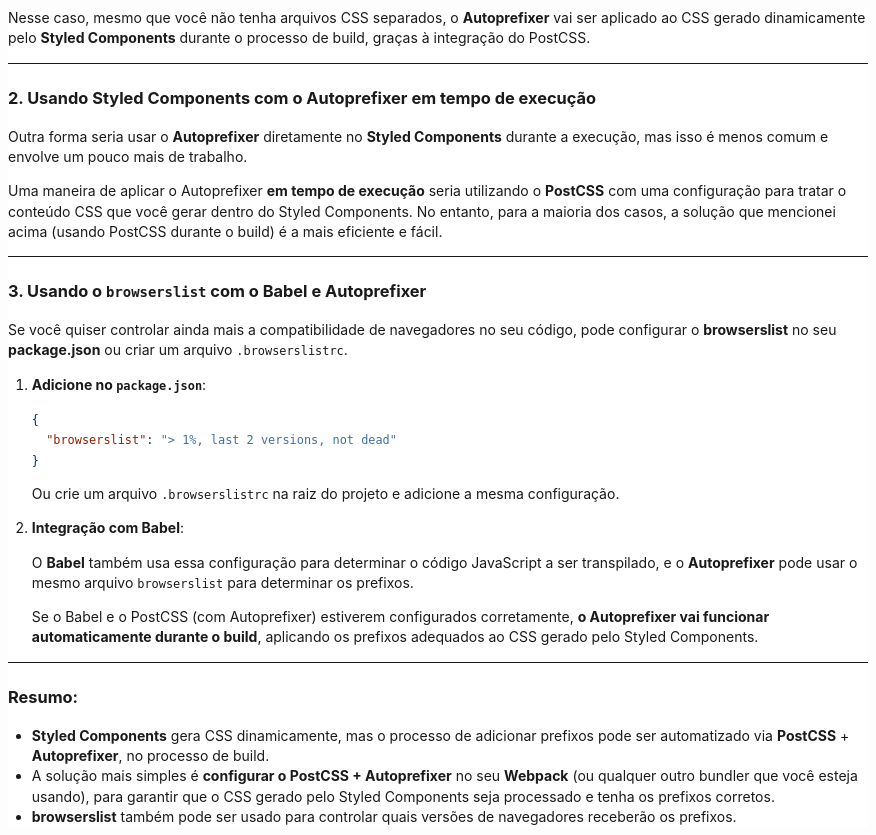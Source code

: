 Nesse caso, mesmo que você não tenha arquivos CSS separados, o **Autoprefixer** vai ser aplicado ao CSS gerado dinamicamente pelo **Styled Components** durante o processo de build, graças à integração do PostCSS.

---

### 2. **Usando Styled Components com o Autoprefixer em tempo de execução**

Outra forma seria usar o **Autoprefixer** diretamente no **Styled Components** durante a execução, mas isso é menos comum e envolve um pouco mais de trabalho.

Uma maneira de aplicar o Autoprefixer **em tempo de execução** seria utilizando o **PostCSS** com uma configuração para tratar o conteúdo CSS que você gerar dentro do Styled Components. No entanto, para a maioria dos casos, a solução que mencionei acima (usando PostCSS durante o build) é a mais eficiente e fácil.

---

### 3. **Usando o `browserslist` com o Babel e Autoprefixer**

Se você quiser controlar ainda mais a compatibilidade de navegadores no seu código, pode configurar o **browserslist** no seu **package.json** ou criar um arquivo `.browserslistrc`.

1. **Adicione no `package.json`**:

   ```json
   {
     "browserslist": "> 1%, last 2 versions, not dead"
   }
   ```

   Ou crie um arquivo `.browserslistrc` na raiz do projeto e adicione a mesma configuração.

2. **Integração com Babel**:

   O **Babel** também usa essa configuração para determinar o código JavaScript a ser transpilado, e o **Autoprefixer** pode usar o mesmo arquivo `browserslist` para determinar os prefixos.

   Se o Babel e o PostCSS (com Autoprefixer) estiverem configurados corretamente, **o Autoprefixer vai funcionar automaticamente durante o build**, aplicando os prefixos adequados ao CSS gerado pelo Styled Components.

---

### Resumo:

- **Styled Components** gera CSS dinamicamente, mas o processo de adicionar prefixos pode ser automatizado via **PostCSS** + **Autoprefixer**, no processo de build.
- A solução mais simples é **configurar o PostCSS + Autoprefixer** no seu **Webpack** (ou qualquer outro bundler que você esteja usando), para garantir que o CSS gerado pelo Styled Components seja processado e tenha os prefixos corretos.
- **browserslist** também pode ser usado para controlar quais versões de navegadores receberão os prefixos.
